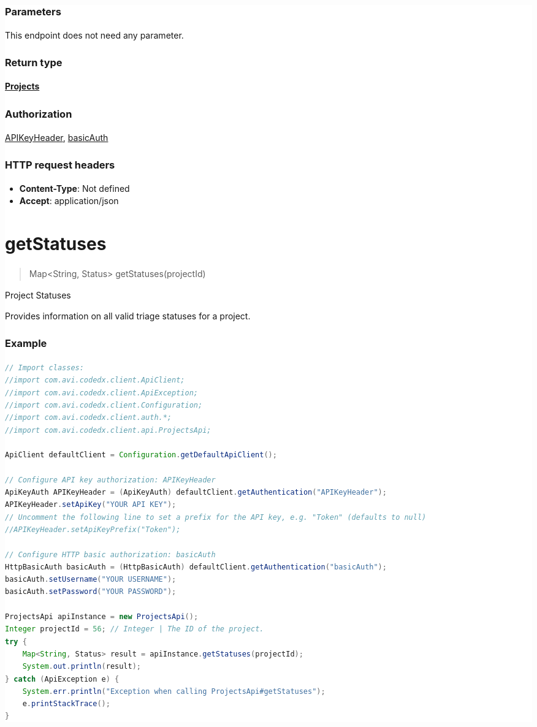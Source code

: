 ### Parameters
This endpoint does not need any parameter.

### Return type

[**Projects**](Projects.md)

### Authorization

[APIKeyHeader](../README.md#APIKeyHeader), [basicAuth](../README.md#basicAuth)

### HTTP request headers

 - **Content-Type**: Not defined
 - **Accept**: application/json

<a name="getStatuses"></a>
# **getStatuses**
> Map&lt;String, Status&gt; getStatuses(projectId)

Project Statuses

Provides information on all valid triage statuses for a project. 

### Example
```java
// Import classes:
//import com.avi.codedx.client.ApiClient;
//import com.avi.codedx.client.ApiException;
//import com.avi.codedx.client.Configuration;
//import com.avi.codedx.client.auth.*;
//import com.avi.codedx.client.api.ProjectsApi;

ApiClient defaultClient = Configuration.getDefaultApiClient();

// Configure API key authorization: APIKeyHeader
ApiKeyAuth APIKeyHeader = (ApiKeyAuth) defaultClient.getAuthentication("APIKeyHeader");
APIKeyHeader.setApiKey("YOUR API KEY");
// Uncomment the following line to set a prefix for the API key, e.g. "Token" (defaults to null)
//APIKeyHeader.setApiKeyPrefix("Token");

// Configure HTTP basic authorization: basicAuth
HttpBasicAuth basicAuth = (HttpBasicAuth) defaultClient.getAuthentication("basicAuth");
basicAuth.setUsername("YOUR USERNAME");
basicAuth.setPassword("YOUR PASSWORD");

ProjectsApi apiInstance = new ProjectsApi();
Integer projectId = 56; // Integer | The ID of the project.
try {
    Map<String, Status> result = apiInstance.getStatuses(projectId);
    System.out.println(result);
} catch (ApiException e) {
    System.err.println("Exception when calling ProjectsApi#getStatuses");
    e.printStackTrace();
}
```
